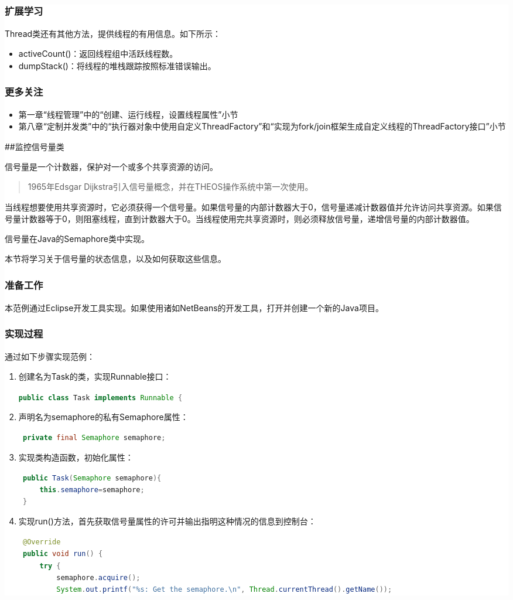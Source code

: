 ### 扩展学习

Thread类还有其他方法，提供线程的有用信息。如下所示：

- activeCount()：返回线程组中活跃线程数。
- dumpStack()：将线程的堆栈跟踪按照标准错误输出。

### 更多关注

- 第一章“线程管理”中的“创建、运行线程，设置线程属性”小节
- 第八章“定制并发类”中的“执行器对象中使用自定义ThreadFactory”和“实现为fork/join框架生成自定义线程的ThreadFactory接口”小节

##监控信号量类 

信号量是一个计数器，保护对一个或多个共享资源的访问。

> 1965年Edsgar Dijkstra引入信号量概念，并在THEOS操作系统中第一次使用。

当线程想要使用共享资源时，它必须获得一个信号量。如果信号量的内部计数器大于0，信号量递减计数器值并允许访问共享资源。如果信号量计数器等于0，则阻塞线程，直到计数器大于0。当线程使用完共享资源时，则必须释放信号量，递增信号量的内部计数器值。

信号量在Java的Semaphore类中实现。

本节将学习关于信号量的状态信息，以及如何获取这些信息。 

### 准备工作

本范例通过Eclipse开发工具实现。如果使用诸如NetBeans的开发工具，打开并创建一个新的Java项目。

### 实现过程

通过如下步骤实现范例：

1. 创建名为Task的类，实现Runnable接口：

   ```java
   public class Task implements Runnable {
   ```

2. 声明名为semaphore的私有Semaphore属性：

   ```java
   	private final Semaphore semaphore;
   ```

3. 实现类构造函数，初始化属性：

   ```java
   	public Task(Semaphore semaphore){
   		this.semaphore=semaphore;
   	}
   ```

4. 实现run()方法，首先获取信号量属性的许可并输出指明这种情况的信息到控制台：

   ```java
   	@Override
   	public void run() {
   		try {
   			semaphore.acquire();
   			System.out.printf("%s: Get the semaphore.\n", Thread.currentThread().getName());
   ```
